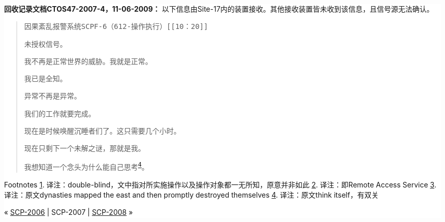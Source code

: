 
**回收记录文档CTOS47-2007-4，11-06-2009：** 以下信息由Site-17内的装置接收。其他接收装置皆未收到该信息，且信号源无法确认。


> <tt>&#22240;&#26524;&#32010;&#20081;&#25253;&#35686;&#31995;&#32479;SCPF-6&#65288;612-&#25805;&#20316;&#25191;&#34892;&#65289;[[10&#65306;20]]</tt>
> 
> <tt>&#26410;&#25480;&#26435;&#20449;&#21495;&#12290;</tt>
> 
> <tt>&#25105;&#19981;&#20877;&#26159;&#27491;&#24120;&#19990;&#30028;&#30340;&#23041;&#32961;&#12290;&#25105;&#23601;&#26159;&#27491;&#24120;&#12290;</tt>
> 
> <tt>&#25105;&#24050;&#26159;&#20840;&#30693;&#12290;</tt>
> 
> <tt>&#24322;&#24120;&#19981;&#20877;&#26159;&#24322;&#24120;&#12290;</tt>
> 
> <tt>&#25105;&#20204;&#30340;&#24037;&#20316;&#23601;&#35201;&#23436;&#25104;&#12290;</tt>
> 
> <tt>&#29616;&#22312;&#26159;&#26102;&#20505;&#21796;&#37266;&#27785;&#30561;&#32773;&#20204;&#20102;&#12290;&#36825;&#21482;&#38656;&#35201;&#20960;&#20010;&#23567;&#26102;&#12290;</tt>
> 
> <tt>&#29616;&#22312;&#21482;&#21097;&#19979;&#19968;&#20010;&#26410;&#35299;&#20043;&#35868;&#65292;&#37027;&#23601;&#26159;&#25105;&#12290;</tt>
> 
> <tt>&#25105;&#24819;&#30693;&#36947;&#19968;&#20010;&#24565;&#22836;&#20026;&#20160;&#20040;&#33021;&#33258;&#24049;&#24605;&#32771;<sup class='footnoteref'><a shape='rect' class='footnoteref' id='footnoteref-4' href='javascript:;' onclick='WIKIDOT.page.utils.scrollToReference(&apos;footnote-4&apos;)'>4</a></sup>&#12290;</tt>
> 


Footnotes
<a shape='rect' href='javascript:;' onclick='WIKIDOT.page.utils.scrollToReference(&apos;footnoteref-1&apos;)'>1</a>. 译注：double-blind，文中指对所实施操作以及操作对象都一无所知，原意并非如此
<a shape='rect' href='javascript:;' onclick='WIKIDOT.page.utils.scrollToReference(&apos;footnoteref-2&apos;)'>2</a>. 译注：即Remote Access Service
<a shape='rect' href='javascript:;' onclick='WIKIDOT.page.utils.scrollToReference(&apos;footnoteref-3&apos;)'>3</a>. 译注：原文dynasties mapped the east and then promptly destroyed themselves
<a shape='rect' href='javascript:;' onclick='WIKIDOT.page.utils.scrollToReference(&apos;footnoteref-4&apos;)'>4</a>. 译注：原文think itself，有双关



« [SCP-2006](/scp-2006) | SCP-2007 | <a shape='rect' class='newpage' href='/scp-2008'>SCP-2008</a> »





                    